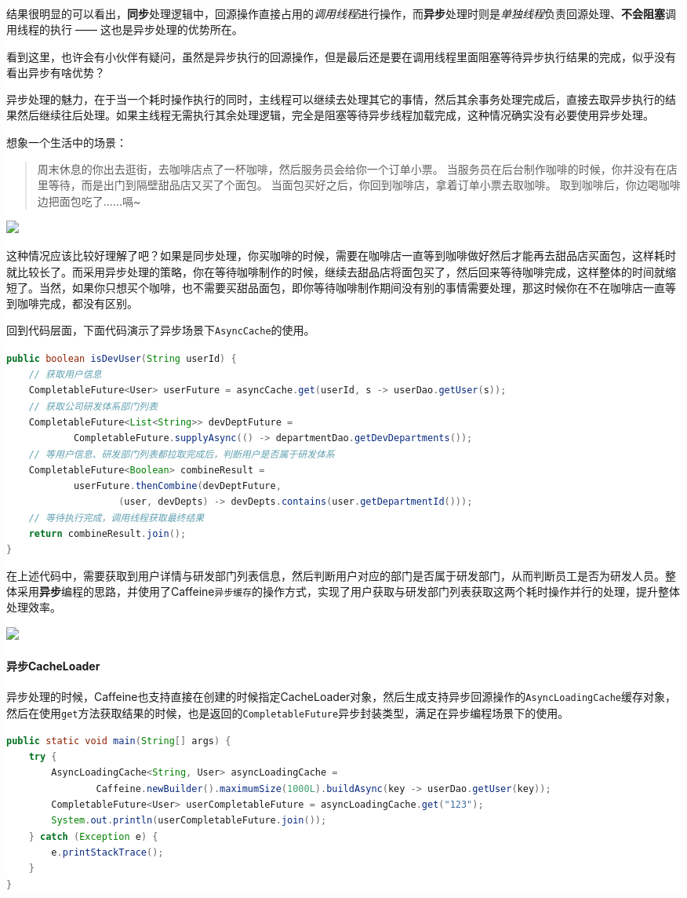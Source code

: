 结果很明显的可以看出，**同步**处理逻辑中，回源操作直接占用的*调用线程*进行操作，而**异步**处理时则是*单独线程*负责回源处理、**不会阻塞**调用线程的执行 —— 这也是异步处理的优势所在。

看到这里，也许会有小伙伴有疑问，虽然是异步执行的回源操作，但是最后还是要在调用线程里面阻塞等待异步执行结果的完成，似乎没有看出异步有啥优势？

异步处理的魅力，在于当一个耗时操作执行的同时，主线程可以继续去处理其它的事情，然后其余事务处理完成后，直接去取异步执行的结果然后继续往后处理。如果主线程无需执行其余处理逻辑，完全是阻塞等待异步线程加载完成，这种情况确实没有必要使用异步处理。

想象一个生活中的场景：

> 周末休息的你出去逛街，去咖啡店点了一杯咖啡，然后服务员会给你一个订单小票。 当服务员在后台制作咖啡的时候，你并没有在店里等待，而是出门到隔壁甜品店又买了个面包。 当面包买好之后，你回到咖啡店，拿着订单小票去取咖啡。 取到咖啡后，你边喝咖啡边把面包吃了……嗝~

![](https://seven97-blog.oss-cn-hangzhou.aliyuncs.com/imgs/202406140100046.webp)

这种情况应该比较好理解了吧？如果是同步处理，你买咖啡的时候，需要在咖啡店一直等到咖啡做好然后才能再去甜品店买面包，这样耗时就比较长了。而采用异步处理的策略，你在等待咖啡制作的时候，继续去甜品店将面包买了，然后回来等待咖啡完成，这样整体的时间就缩短了。当然，如果你只想买个咖啡，也不需要买甜品面包，即你等待咖啡制作期间没有别的事情需要处理，那这时候你在不在咖啡店一直等到咖啡完成，都没有区别。

回到代码层面，下面代码演示了异步场景下`AsyncCache`的使用。

```java
public boolean isDevUser(String userId) {
    // 获取用户信息
    CompletableFuture<User> userFuture = asyncCache.get(userId, s -> userDao.getUser(s));
    // 获取公司研发体系部门列表
    CompletableFuture<List<String>> devDeptFuture =
            CompletableFuture.supplyAsync(() -> departmentDao.getDevDepartments());
    // 等用户信息、研发部门列表都拉取完成后，判断用户是否属于研发体系
    CompletableFuture<Boolean> combineResult =
            userFuture.thenCombine(devDeptFuture,
                    (user, devDepts) -> devDepts.contains(user.getDepartmentId()));
    // 等待执行完成，调用线程获取最终结果
    return combineResult.join();
}
```

在上述代码中，需要获取到用户详情与研发部门列表信息，然后判断用户对应的部门是否属于研发部门，从而判断员工是否为研发人员。整体采用**异步**编程的思路，并使用了Caffeine`异步缓存`的操作方式，实现了用户获取与研发部门列表获取这两个耗时操作并行的处理，提升整体处理效率。

![](https://seven97-blog.oss-cn-hangzhou.aliyuncs.com/imgs/202406140100992.webp)





#### 异步CacheLoader

异步处理的时候，Caffeine也支持直接在创建的时候指定CacheLoader对象，然后生成支持异步回源操作的`AsyncLoadingCache`缓存对象，然后在使用`get`方法获取结果的时候，也是返回的`CompletableFuture`异步封装类型，满足在异步编程场景下的使用。

```java
public static void main(String[] args) {
    try {
        AsyncLoadingCache<String, User> asyncLoadingCache =
                Caffeine.newBuilder().maximumSize(1000L).buildAsync(key -> userDao.getUser(key));
        CompletableFuture<User> userCompletableFuture = asyncLoadingCache.get("123");
        System.out.println(userCompletableFuture.join());
    } catch (Exception e) {
        e.printStackTrace();
    }
}
```
